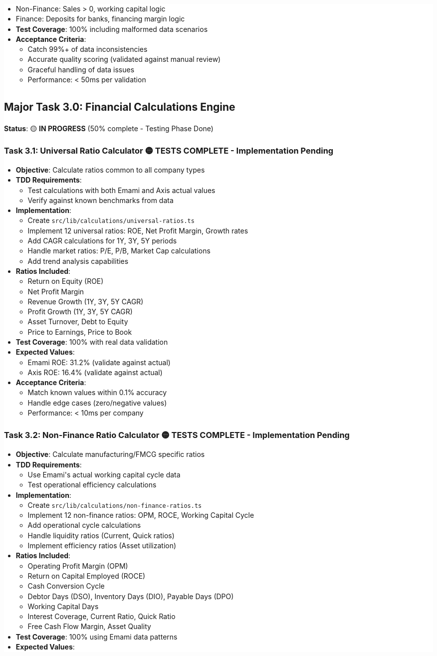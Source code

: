   - Non-Finance: Sales > 0, working capital logic
  - Finance: Deposits for banks, financing margin logic
- **Test Coverage**: 100% including malformed data scenarios
- **Acceptance Criteria**:
  - Catch 99%+ of data inconsistencies
  - Accurate quality scoring (validated against manual review)
  - Graceful handling of data issues
  - Performance: < 50ms per validation

## Major Task 3.0: Financial Calculations Engine
**Status**: 🟡 **IN PROGRESS** (50% complete - Testing Phase Done)

### Task 3.1: Universal Ratio Calculator 🟡 **TESTS COMPLETE** - Implementation Pending
- **Objective**: Calculate ratios common to all company types
- **TDD Requirements**:
  - Test calculations with both Emami and Axis actual values
  - Verify against known benchmarks from data
- **Implementation**:
  - Create `src/lib/calculations/universal-ratios.ts`
  - Implement 12 universal ratios: ROE, Net Profit Margin, Growth rates
  - Add CAGR calculations for 1Y, 3Y, 5Y periods
  - Handle market ratios: P/E, P/B, Market Cap calculations
  - Add trend analysis capabilities
- **Ratios Included**:
  - Return on Equity (ROE)
  - Net Profit Margin  
  - Revenue Growth (1Y, 3Y, 5Y CAGR)
  - Profit Growth (1Y, 3Y, 5Y CAGR)
  - Asset Turnover, Debt to Equity
  - Price to Earnings, Price to Book
- **Test Coverage**: 100% with real data validation
- **Expected Values**:
  - Emami ROE: 31.2% (validate against actual)
  - Axis ROE: 16.4% (validate against actual)
- **Acceptance Criteria**:
  - Match known values within 0.1% accuracy
  - Handle edge cases (zero/negative values)
  - Performance: < 10ms per company

### Task 3.2: Non-Finance Ratio Calculator 🟡 **TESTS COMPLETE** - Implementation Pending
- **Objective**: Calculate manufacturing/FMCG specific ratios
- **TDD Requirements**:
  - Use Emami's actual working capital cycle data
  - Test operational efficiency calculations
- **Implementation**:
  - Create `src/lib/calculations/non-finance-ratios.ts`
  - Implement 12 non-finance ratios: OPM, ROCE, Working Capital Cycle
  - Add operational cycle calculations
  - Handle liquidity ratios (Current, Quick ratios)
  - Implement efficiency ratios (Asset utilization)
- **Ratios Included**:
  - Operating Profit Margin (OPM)
  - Return on Capital Employed (ROCE)
  - Cash Conversion Cycle
  - Debtor Days (DSO), Inventory Days (DIO), Payable Days (DPO)
  - Working Capital Days
  - Interest Coverage, Current Ratio, Quick Ratio
  - Free Cash Flow Margin, Asset Quality
- **Test Coverage**: 100% using Emami data patterns
- **Expected Values**: